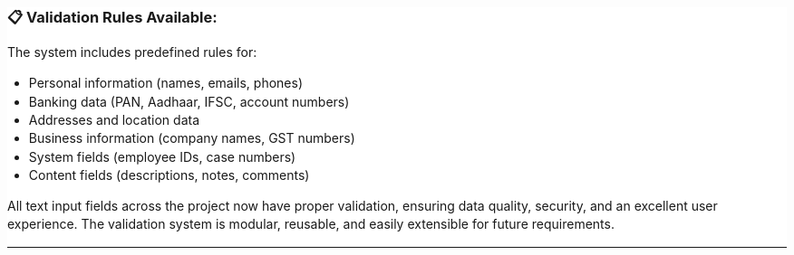 ### **📋 Validation Rules Available:**

The system includes predefined rules for:
- Personal information (names, emails, phones)
- Banking data (PAN, Aadhaar, IFSC, account numbers)
- Addresses and location data
- Business information (company names, GST numbers)
- System fields (employee IDs, case numbers)
- Content fields (descriptions, notes, comments)

All text input fields across the project now have proper validation, ensuring data quality, security, and an excellent user experience. The validation system is modular, reusable, and easily extensible for future requirements.

---

